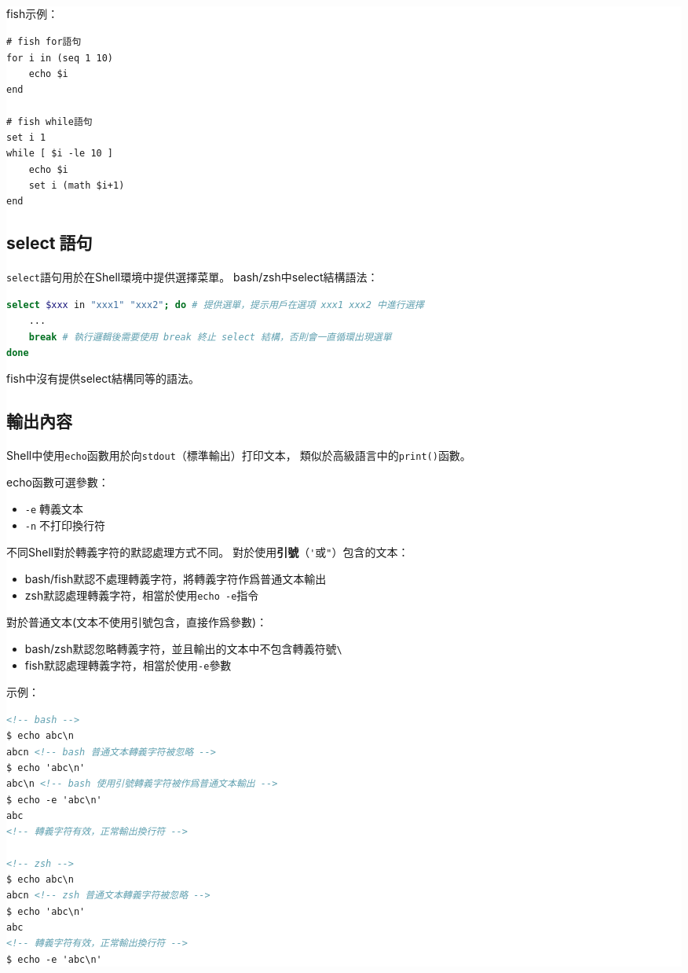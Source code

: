 fish示例：

```fish
# fish for語句
for i in (seq 1 10)
	echo $i
end

# fish while語句
set i 1
while [ $i -le 10 ]
	echo $i
	set i (math $i+1)
end
```

## select 語句
`select`語句用於在Shell環境中提供選擇菜單。
bash/zsh中select結構語法：

```sh
select $xxx in "xxx1" "xxx2"; do # 提供選單，提示用戶在選項 xxx1 xxx2 中進行選擇
	...
	break # 執行邏輯後需要使用 break 終止 select 結構，否則會一直循環出現選單
done
```

fish中沒有提供select結構同等的語法。

## 輸出內容
Shell中使用`echo`函數用於向`stdout`（標準輸出）打印文本，
類似於高級語言中的`print()`函數。

echo函數可選參數：

- `-e` 轉義文本
- `-n` 不打印換行符

不同Shell對於轉義字符的默認處理方式不同。
對於使用**引號**（`'`或`"`）包含的文本：

- bash/fish默認不處理轉義字符，將轉義字符作爲普通文本輸出
- zsh默認處理轉義字符，相當於使用`echo -e`指令

對於普通文本(文本不使用引號包含，直接作爲參數)：

- bash/zsh默認忽略轉義字符，並且輸出的文本中不包含轉義符號`\`
- fish默認處理轉義字符，相當於使用`-e`參數

示例：

```html
<!-- bash -->
$ echo abc\n
abcn <!-- bash 普通文本轉義字符被忽略 -->
$ echo 'abc\n'
abc\n <!-- bash 使用引號轉義字符被作爲普通文本輸出 -->
$ echo -e 'abc\n'
abc
<!-- 轉義字符有效，正常輸出換行符 -->

<!-- zsh -->
$ echo abc\n
abcn <!-- zsh 普通文本轉義字符被忽略 -->
$ echo 'abc\n'
abc
<!-- 轉義字符有效，正常輸出換行符 -->
$ echo -e 'abc\n'
```